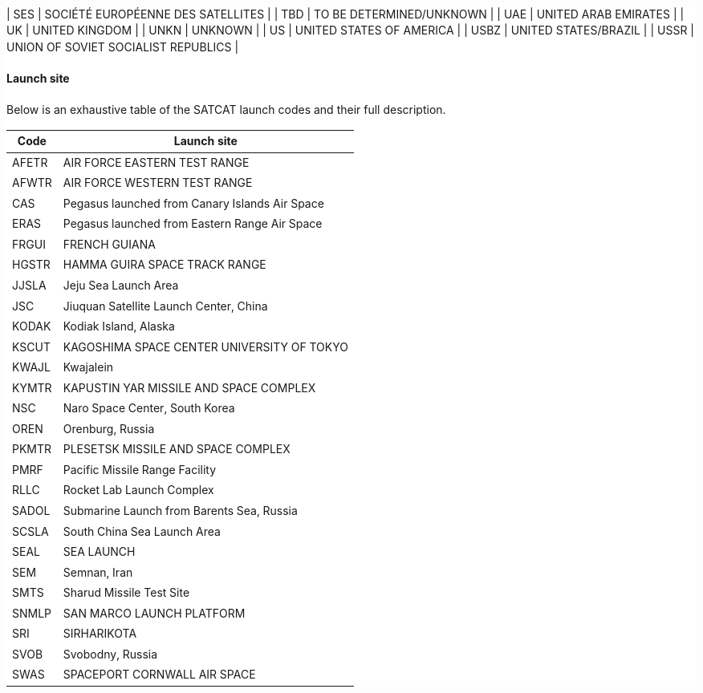 | SES  | SOCIÉTÉ EUROPÉENNE DES SATELLITES                                       |
| TBD  | TO BE DETERMINED/UNKNOWN                                                |
| UAE  | UNITED ARAB EMIRATES                                                    |
| UK   | UNITED KINGDOM                                                          |
| UNKN | UNKNOWN                                                                 |
| US   | UNITED STATES OF AMERICA                                                |
| USBZ | UNITED STATES/BRAZIL                                                    |
| USSR | UNION OF SOVIET SOCIALIST REPUBLICS                                     |

#### Launch site
Below is an exhaustive table of the SATCAT launch codes and their full description.

| Code  | Launch site                                    |
| ----- | ---------------------------------------------- |
| AFETR | AIR FORCE EASTERN TEST RANGE                   |
| AFWTR | AIR FORCE WESTERN TEST RANGE                   |
| CAS   | Pegasus launched from Canary Islands Air Space |
| ERAS  | Pegasus launched from Eastern Range Air Space  |
| FRGUI | FRENCH GUIANA                                  |
| HGSTR | HAMMA GUIRA SPACE TRACK RANGE                  |
| JJSLA | Jeju Sea Launch Area                           |
| JSC   | Jiuquan Satellite Launch Center, China         |
| KODAK | Kodiak Island, Alaska                          |
| KSCUT | KAGOSHIMA SPACE CENTER UNIVERSITY OF TOKYO     |
| KWAJL | Kwajalein                                      |
| KYMTR | KAPUSTIN YAR MISSILE AND SPACE COMPLEX         |
| NSC   | Naro Space Center, South Korea                 |
| OREN  | Orenburg, Russia                               |
| PKMTR | PLESETSK MISSILE AND SPACE COMPLEX             |
| PMRF  | Pacific Missile Range Facility                 |
| RLLC  | Rocket Lab Launch Complex                      |
| SADOL | Submarine Launch from Barents Sea, Russia      |
| SCSLA | South China Sea Launch Area                    |
| SEAL  | SEA LAUNCH                                     |
| SEM   | Semnan, Iran                                   |
| SMTS  | Sharud Missile Test Site                       |
| SNMLP | SAN MARCO LAUNCH PLATFORM                      |
| SRI   | SIRHARIKOTA                                    |
| SVOB  | Svobodny, Russia                               |
| SWAS  | SPACEPORT CORNWALL AIR SPACE                   |